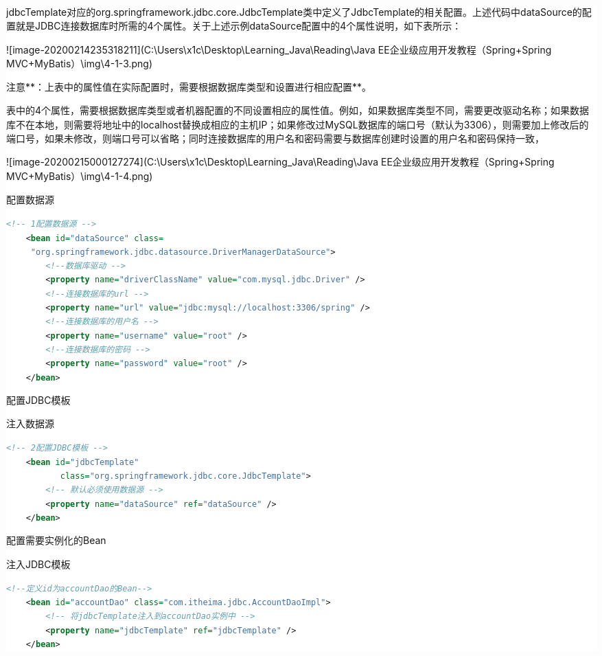jdbcTemplate对应的org.springframework.jdbc.core.JdbcTemplate类中定义了JdbcTemplate的相关配置。上述代码中dataSource的配置就是JDBC连接数据库时所需的4个属性。关于上述示例dataSource配置中的4个属性说明，如下表所示：

![image-20200214235318211](C:\Users\x1c\Desktop\Learning_Java\Reading\Java EE企业级应用开发教程（Spring+Spring MVC+MyBatis）\img\4-1-3.png)



注意**：上表中的属性值在实际配置时，需要根据数据库类型和设置进行相应配置**。

表中的4个属性，需要根据数据库类型或者机器配置的不同设置相应的属性值。例如，如果数据库类型不同，需要更改驱动名称；如果数据库不在本地，则需要将地址中的localhost替换成相应的主机IP；如果修改过MySQL数据库的端口号（默认为3306），则需要加上修改后的端口号，如果未修改，则端口号可以省略；同时连接数据库的用户名和密码需要与数据库创建时设置的用户名和密码保持一致，

![image-20200215000127274](C:\Users\x1c\Desktop\Learning_Java\Reading\Java EE企业级应用开发教程（Spring+Spring MVC+MyBatis）\img\4-1-4.png)



配置数据源

```xml
<!-- 1配置数据源 -->
	<bean id="dataSource" class=
     "org.springframework.jdbc.datasource.DriverManagerDataSource">
		<!--数据库驱动 -->
		<property name="driverClassName" value="com.mysql.jdbc.Driver" />
		<!--连接数据库的url -->
		<property name="url" value="jdbc:mysql://localhost:3306/spring" />
		<!--连接数据库的用户名 -->
		<property name="username" value="root" />
		<!--连接数据库的密码 -->
		<property name="password" value="root" />
	</bean>
```



配置JDBC模板

注入数据源

```xml
<!-- 2配置JDBC模板 -->
	<bean id="jdbcTemplate" 
		   class="org.springframework.jdbc.core.JdbcTemplate">
		<!-- 默认必须使用数据源 -->
		<property name="dataSource" ref="dataSource" />
	</bean>
```



配置需要实例化的Bean

注入JDBC模板

```xml
<!--定义id为accountDao的Bean-->
	<bean id="accountDao" class="com.itheima.jdbc.AccountDaoImpl">
		<!-- 将jdbcTemplate注入到accountDao实例中 -->
		<property name="jdbcTemplate" ref="jdbcTemplate" />
	</bean>
```
